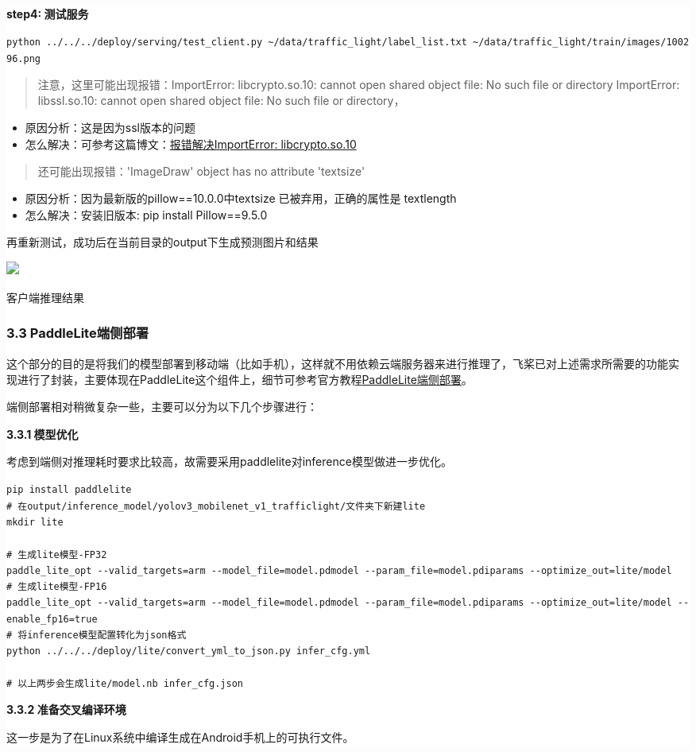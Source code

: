 **step4: 测试服务**

```
python ../../../deploy/serving/test_client.py ~/data/traffic_light/label_list.txt ~/data/traffic_light/train/images/100296.png
```

>  注意，这里可能出现报错：ImportError: libcrypto.so.10: cannot open shared object file: No such file or directory ImportError: libssl.so.10: cannot open shared object file: No such file or directory， 

- 原因分析：这是因为ssl版本的问题
- 怎么解决：可参考这篇博文：[报错解决ImportError: libcrypto.so.10](https://blog.csdn.net/u010522887/article/details/136834058)

>  还可能出现报错：'ImageDraw' object has no attribute 'textsize' 

- 原因分析：因为最新版的pillow==10.0.0中textsize 已被弃用，正确的属性是 textlength
- 怎么解决：安装旧版本: pip install Pillow==9.5.0

再重新测试，成功后在当前目录的output下生成预测图片和结果

![](https://axcvs2xtkbpq.objectstorage.ap-singapore-1.oci.customer-oci.com/n/axcvs2xtkbpq/b/bucket-20240802-0845/o/v2-faea3d03c861d215efb1e3e46b736a8a_1440w.png)





客户端推理结果

### 3.3 PaddleLite端侧部署

这个部分的目的是将我们的模型部署到移动端（比如手机），这样就不用依赖云端服务器来进行推理了，飞桨已对上述需求所需要的功能实现进行了封装，主要体现在PaddleLite这个组件上，细节可参考官方教程[PaddleLite端侧部署](https://github.com/PaddlePaddle/PaddleDetection/tree/release/2.7/deploy/lite)。

端侧部署相对稍微复杂一些，主要可以分为以下几个步骤进行：

**3.3.1 模型优化**

考虑到端侧对推理耗时要求比较高，故需要采用paddlelite对inference模型做进一步优化。

```
pip install paddlelite
# 在output/inference_model/yolov3_mobilenet_v1_trafficlight/文件夹下新建lite
mkdir lite

# 生成lite模型-FP32
paddle_lite_opt --valid_targets=arm --model_file=model.pdmodel --param_file=model.pdiparams --optimize_out=lite/model
# 生成lite模型-FP16
paddle_lite_opt --valid_targets=arm --model_file=model.pdmodel --param_file=model.pdiparams --optimize_out=lite/model --enable_fp16=true
# 将inference模型配置转化为json格式
python ../../../deploy/lite/convert_yml_to_json.py infer_cfg.yml

# 以上两步会生成lite/model.nb infer_cfg.json
```

**3.3.2 准备交叉编译环境**

这一步是为了在Linux系统中编译生成在Android手机上的可执行文件。
